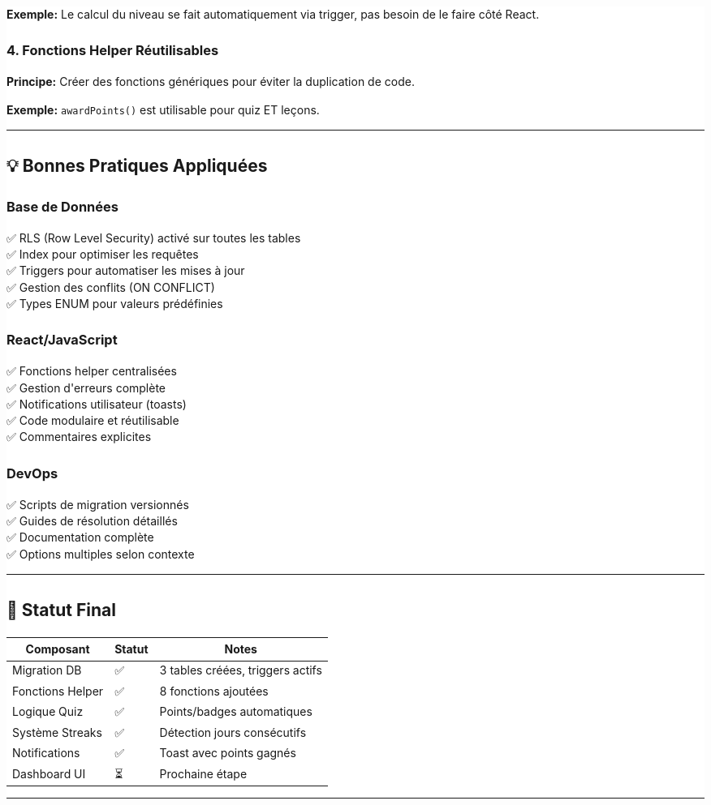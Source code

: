 **Exemple:** Le calcul du niveau se fait automatiquement via trigger, pas besoin de le faire côté React.

### 4. Fonctions Helper Réutilisables
**Principe:** Créer des fonctions génériques pour éviter la duplication de code.

**Exemple:** `awardPoints()` est utilisable pour quiz ET leçons.

---

## 💡 Bonnes Pratiques Appliquées

### Base de Données
✅ RLS (Row Level Security) activé sur toutes les tables  
✅ Index pour optimiser les requêtes  
✅ Triggers pour automatiser les mises à jour  
✅ Gestion des conflits (ON CONFLICT)  
✅ Types ENUM pour valeurs prédéfinies  

### React/JavaScript
✅ Fonctions helper centralisées  
✅ Gestion d'erreurs complète  
✅ Notifications utilisateur (toasts)  
✅ Code modulaire et réutilisable  
✅ Commentaires explicites  

### DevOps
✅ Scripts de migration versionnés  
✅ Guides de résolution détaillés  
✅ Documentation complète  
✅ Options multiples selon contexte  

---

## 🎯 Statut Final

| Composant | Statut | Notes |
|-----------|--------|-------|
| Migration DB | ✅ | 3 tables créées, triggers actifs |
| Fonctions Helper | ✅ | 8 fonctions ajoutées |
| Logique Quiz | ✅ | Points/badges automatiques |
| Système Streaks | ✅ | Détection jours consécutifs |
| Notifications | ✅ | Toast avec points gagnés |
| Dashboard UI | ⏳ | Prochaine étape |

---

